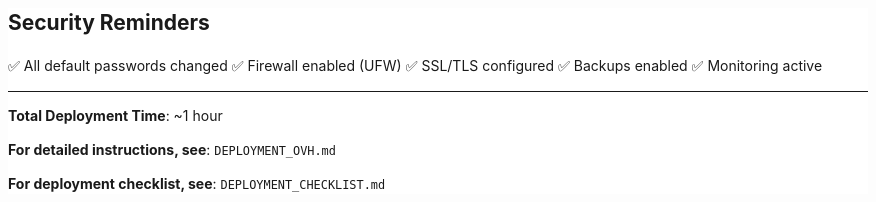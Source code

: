 
## Security Reminders

✅ All default passwords changed
✅ Firewall enabled (UFW)
✅ SSL/TLS configured
✅ Backups enabled
✅ Monitoring active

---

**Total Deployment Time**: ~1 hour

**For detailed instructions, see**: `DEPLOYMENT_OVH.md`

**For deployment checklist, see**: `DEPLOYMENT_CHECKLIST.md`
